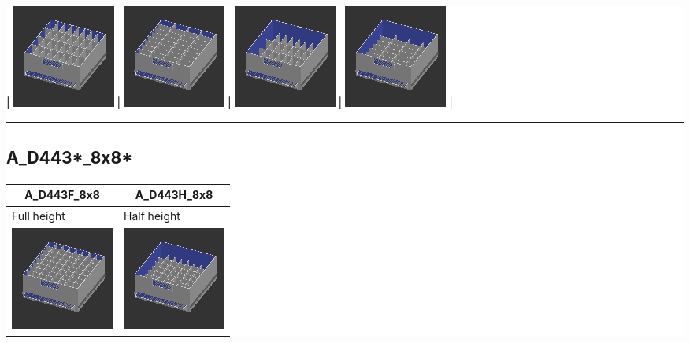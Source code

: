 | ![preview](png/A_D443F_8x4.png) | ![preview](png/A_D443F_8x4_R.png) | ![preview](png/A_D443H_8x4.png) | ![preview](png/A_D443H_8x4_R.png) | 


---
## A_D443*_8x8*
| **A_D443F_8x8** | **A_D443H_8x8** | 
| --- | --- | 
| Full height | Half height | 
| ![preview](png/A_D443F_8x8.png) | ![preview](png/A_D443H_8x8.png) | 
